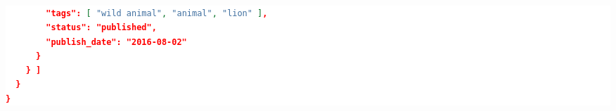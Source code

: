 ```json
        "tags": [ "wild animal", "animal", "lion" ],
        "status": "published",
        "publish_date": "2016-08-02"
      }
    } ]
  }
}
```
